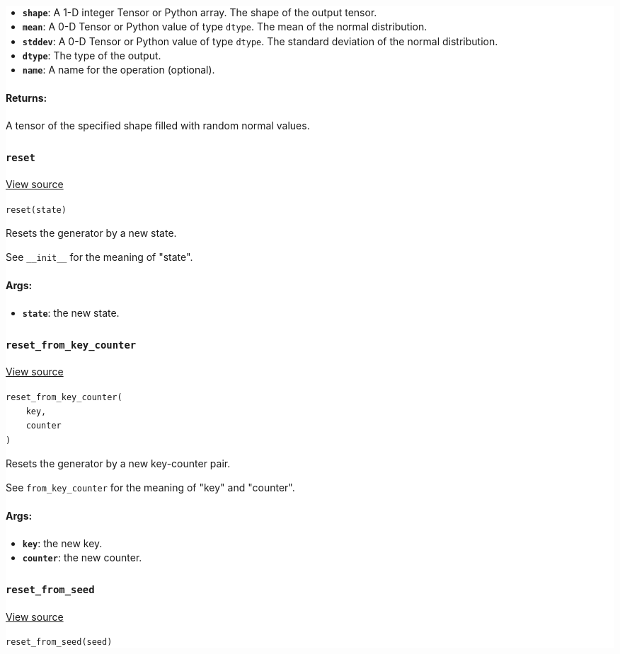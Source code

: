 
* <b>`shape`</b>: A 1-D integer Tensor or Python array. The shape of the output
  tensor.
* <b>`mean`</b>: A 0-D Tensor or Python value of type `dtype`. The mean of the normal
  distribution.
* <b>`stddev`</b>: A 0-D Tensor or Python value of type `dtype`. The standard
  deviation of the normal distribution.
* <b>`dtype`</b>: The type of the output.
* <b>`name`</b>: A name for the operation (optional).


#### Returns:

A tensor of the specified shape filled with random normal values.


<h3 id="reset"><code>reset</code></h3>

<a target="_blank" href="/code/stable/tensorflow/python/ops/stateful_random_ops.py">View source</a>

``` python
reset(state)
```

Resets the generator by a new state.

See `__init__` for the meaning of "state".

#### Args:


* <b>`state`</b>: the new state.

<h3 id="reset_from_key_counter"><code>reset_from_key_counter</code></h3>

<a target="_blank" href="/code/stable/tensorflow/python/ops/stateful_random_ops.py">View source</a>

``` python
reset_from_key_counter(
    key,
    counter
)
```

Resets the generator by a new key-counter pair.

See `from_key_counter` for the meaning of "key" and "counter".

#### Args:


* <b>`key`</b>: the new key.
* <b>`counter`</b>: the new counter.

<h3 id="reset_from_seed"><code>reset_from_seed</code></h3>

<a target="_blank" href="/code/stable/tensorflow/python/ops/stateful_random_ops.py">View source</a>

``` python
reset_from_seed(seed)
```
